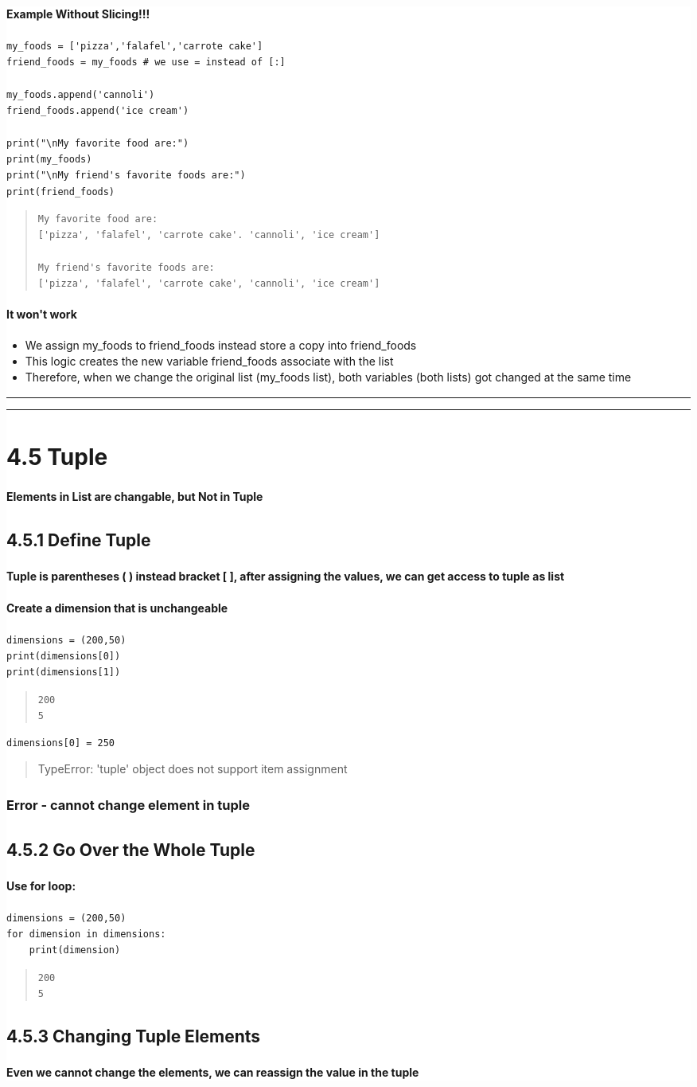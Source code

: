 #### Example Without Slicing!!!
```
my_foods = ['pizza','falafel','carrote cake']
friend_foods = my_foods # we use = instead of [:]

my_foods.append('cannoli')
friend_foods.append('ice cream')

print("\nMy favorite food are:")
print(my_foods)
print("\nMy friend's favorite foods are:")
print(friend_foods)
```
>     My favorite food are:
>     ['pizza', 'falafel', 'carrote cake'. 'cannoli', 'ice cream']
>     
>     My friend's favorite foods are:
>     ['pizza', 'falafel', 'carrote cake', 'cannoli', 'ice cream']

#### It won't work 
* We assign my_foods to friend_foods instead store a copy into friend_foods
* This logic creates the new variable friend_foods associate with the list
* Therefore, when we change the original list (my_foods list), both variables (both lists) got changed at the same time
***
***
# 4.5 Tuple
#### Elements in List are changable, but Not in Tuple

## 4.5.1 Define Tuple
#### Tuple is parentheses ( ) instead bracket [ ], after assigning the values, we can get access to tuple as list
#### Create a dimension that is unchangeable
```
dimensions = (200,50)
print(dimensions[0])
print(dimensions[1])
```
>     200
>     5
```
dimensions[0] = 250
```
> TypeError: 'tuple' object does not support item assignment
### Error - cannot change element in tuple

## 4.5.2 Go Over the Whole Tuple
#### Use for loop:
```
dimensions = (200,50)
for dimension in dimensions:
    print(dimension)
```
>     200
>     5
## 4.5.3 Changing Tuple Elements
#### Even we cannot change the elements, we can reassign the value in the tuple